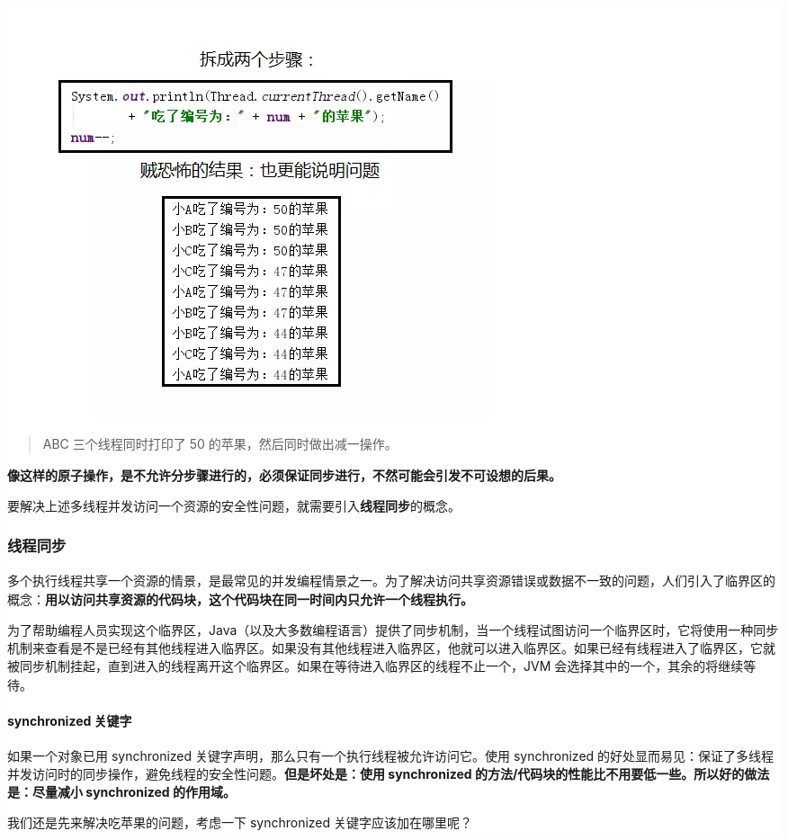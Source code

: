 ![](../../.gitbook/assets/image%20%286%29.png)

> ABC 三个线程同时打印了 50 的苹果，然后同时做出减一操作。

**像这样的原子操作，是不允许分步骤进行的，必须保证同步进行，不然可能会引发不可设想的后果。**

要解决上述多线程并发访问一个资源的安全性问题，就需要引入**线程同步**的概念。

### 线程同步 <a id="toc-heading-20"></a>

多个执行线程共享一个资源的情景，是最常见的并发编程情景之一。为了解决访问共享资源错误或数据不一致的问题，人们引入了临界区的概念：**用以访问共享资源的代码块，这个代码块在同一时间内只允许一个线程执行。**

为了帮助编程人员实现这个临界区，Java（以及大多数编程语言）提供了同步机制，当一个线程试图访问一个临界区时，它将使用一种同步机制来查看是不是已经有其他线程进入临界区。如果没有其他线程进入临界区，他就可以进入临界区。如果已经有线程进入了临界区，它就被同步机制挂起，直到进入的线程离开这个临界区。如果在等待进入临界区的线程不止一个，JVM 会选择其中的一个，其余的将继续等待。

#### synchronized 关键字 <a id="toc-heading-21"></a>

如果一个对象已用 synchronized 关键字声明，那么只有一个执行线程被允许访问它。使用 synchronized 的好处显而易见：保证了多线程并发访问时的同步操作，避免线程的安全性问题。**但是坏处是：使用 synchronized 的方法/代码块的性能比不用要低一些。所以好的做法是：尽量减小 synchronized 的作用域。**

我们还是先来解决吃苹果的问题，考虑一下 synchronized 关键字应该加在哪里呢？
